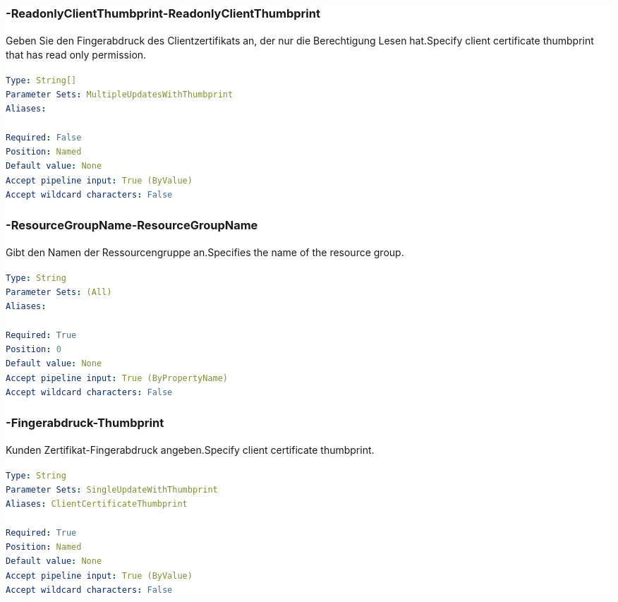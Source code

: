 ### <span data-ttu-id="64246-127">-ReadonlyClientThumbprint</span><span class="sxs-lookup"><span data-stu-id="64246-127">-ReadonlyClientThumbprint</span></span>
<span data-ttu-id="64246-128">Geben Sie den Fingerabdruck des Clientzertifikats an, der nur die Berechtigung Lesen hat.</span><span class="sxs-lookup"><span data-stu-id="64246-128">Specify client certificate thumbprint that has read only permission.</span></span>

```yaml
Type: String[]
Parameter Sets: MultipleUpdatesWithThumbprint
Aliases: 

Required: False
Position: Named
Default value: None
Accept pipeline input: True (ByValue)
Accept wildcard characters: False
```

### <span data-ttu-id="64246-129">-ResourceGroupName</span><span class="sxs-lookup"><span data-stu-id="64246-129">-ResourceGroupName</span></span>
<span data-ttu-id="64246-130">Gibt den Namen der Ressourcengruppe an.</span><span class="sxs-lookup"><span data-stu-id="64246-130">Specifies the name of the resource group.</span></span>

```yaml
Type: String
Parameter Sets: (All)
Aliases: 

Required: True
Position: 0
Default value: None
Accept pipeline input: True (ByPropertyName)
Accept wildcard characters: False
```

### <span data-ttu-id="64246-131">-Fingerabdruck</span><span class="sxs-lookup"><span data-stu-id="64246-131">-Thumbprint</span></span>
<span data-ttu-id="64246-132">Kunden Zertifikat-Fingerabdruck angeben.</span><span class="sxs-lookup"><span data-stu-id="64246-132">Specify client certificate thumbprint.</span></span>

```yaml
Type: String
Parameter Sets: SingleUpdateWithThumbprint
Aliases: ClientCertificateThumbprint

Required: True
Position: Named
Default value: None
Accept pipeline input: True (ByValue)
Accept wildcard characters: False
```

